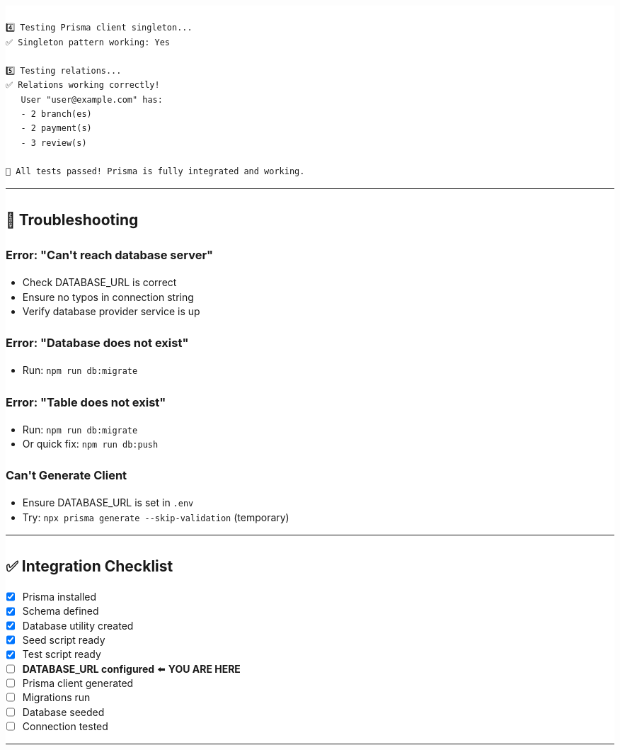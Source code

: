 ```

4️⃣ Testing Prisma client singleton...
✅ Singleton pattern working: Yes

5️⃣ Testing relations...
✅ Relations working correctly!
   User "user@example.com" has:
   - 2 branch(es)
   - 2 payment(s)
   - 3 review(s)

🎉 All tests passed! Prisma is fully integrated and working.
```

---

## 🚨 Troubleshooting

### Error: "Can't reach database server"
- Check DATABASE_URL is correct
- Ensure no typos in connection string
- Verify database provider service is up

### Error: "Database does not exist"
- Run: `npm run db:migrate`

### Error: "Table does not exist"
- Run: `npm run db:migrate`
- Or quick fix: `npm run db:push`

### Can't Generate Client
- Ensure DATABASE_URL is set in `.env`
- Try: `npx prisma generate --skip-validation` (temporary)

---

## ✅ Integration Checklist

- [x] Prisma installed
- [x] Schema defined
- [x] Database utility created
- [x] Seed script ready
- [x] Test script ready
- [ ] **DATABASE_URL configured** ⬅️ **YOU ARE HERE**
- [ ] Prisma client generated
- [ ] Migrations run
- [ ] Database seeded
- [ ] Connection tested

---
